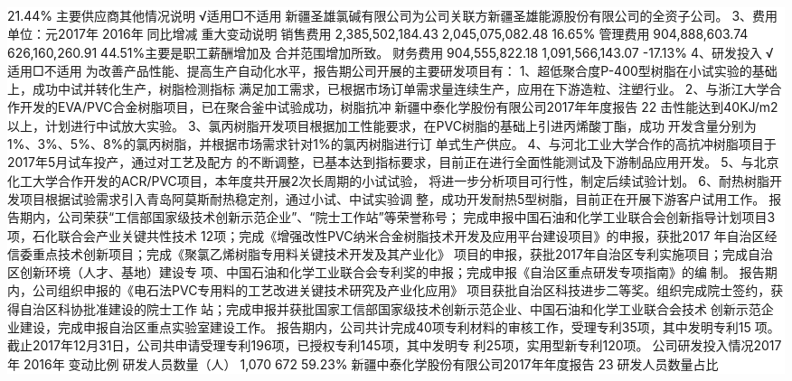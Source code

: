 21.44%
主要供应商其他情况说明
√适用□不适用
新疆圣雄氯碱有限公司为公司关联方新疆圣雄能源股份有限公司的全资子公司。
3、费用
单位：元2017年
2016年
同比增减
重大变动说明
销售费用
2,385,502,184.43
2,045,075,082.48
16.65%
管理费用
904,888,603.74
626,160,260.91
44.51%主要是职工薪酬增加及
合并范围增加所致。
财务费用
904,555,822.18
1,091,566,143.07
-17.13%
4、研发投入
√适用□不适用
为改善产品性能、提高生产自动化水平，报告期公司开展的主要研发项目有：
1、超低聚合度P-400型树脂在小试实验的基础上，成功中试并转化生产，树脂检测指标
满足加工需求，已根据市场订单需求量连续生产，应用在下游造粒、注塑行业。
2、与浙江大学合作开发的EVA/PVC合金树脂项目，已在聚合釜中试验成功，树脂抗冲
新疆中泰化学股份有限公司2017年年度报告
22
击性能达到40KJ/m2以上，计划进行中试放大实验。
3、氯丙树脂开发项目根据加工性能要求，在PVC树脂的基础上引进丙烯酸丁酯，成功
开发含量分别为1%、3%、5%、8%的氯丙树脂，并根据市场需求针对1%的氯丙树脂进行订
单式生产供应。
4、与河北工业大学合作的高抗冲树脂项目于2017年5月试车投产，通过对工艺及配方
的不断调整，已基本达到指标要求，目前正在进行全面性能测试及下游制品应用开发。
5、与北京化工大学合作开发的ACR/PVC项目，本年度共开展2次长周期的小试试验，
将进一步分析项目可行性，制定后续试验计划。
6、耐热树脂开发项目根据试验需求引入青岛阿莫斯耐热稳定剂，通过小试、中试实验调
整，成功开发耐热5型树脂，目前正在开展下游客户试用工作。
报告期内，公司荣获“工信部国家级技术创新示范企业”、“院士工作站”等荣誉称号；
完成申报中国石油和化学工业联合会创新指导计划项目3项，石化联合会产业关键共性技术
12项；完成《增强改性PVC纳米合金树脂技术开发及应用平台建设项目》的申报，获批2017
年自治区经信委重点技术创新项目；完成《聚氯乙烯树脂专用料关键技术开发及其产业化》
项目的申报，获批2017年自治区专利实施项目；完成自治区创新环境（人才、基地）建设专
项、中国石油和化学工业联合会专利奖的申报；完成申报《自治区重点研发专项指南》的编
制。
报告期内，公司组织申报的《电石法PVC专用料的工艺改进关键技术研究及产业化应用》
项目获批自治区科技进步二等奖。组织完成院士签约，获得自治区科协批准建设的院士工作
站；完成申报并获批国家工信部国家级技术创新示范企业、中国石油和化学工业联合会技术
创新示范企业建设，完成申报自治区重点实验室建设工作。
报告期内，公司共计完成40项专利材料的审核工作，受理专利35项，其中发明专利15
项。截止2017年12月31日，公司共申请受理专利196项，已授权专利145项，其中发明专
利25项，实用型新专利120项。
公司研发投入情况2017年
2016年
变动比例
研发人员数量（人）
1,070
672
59.23%
新疆中泰化学股份有限公司2017年年度报告
23
研发人员数量占比
